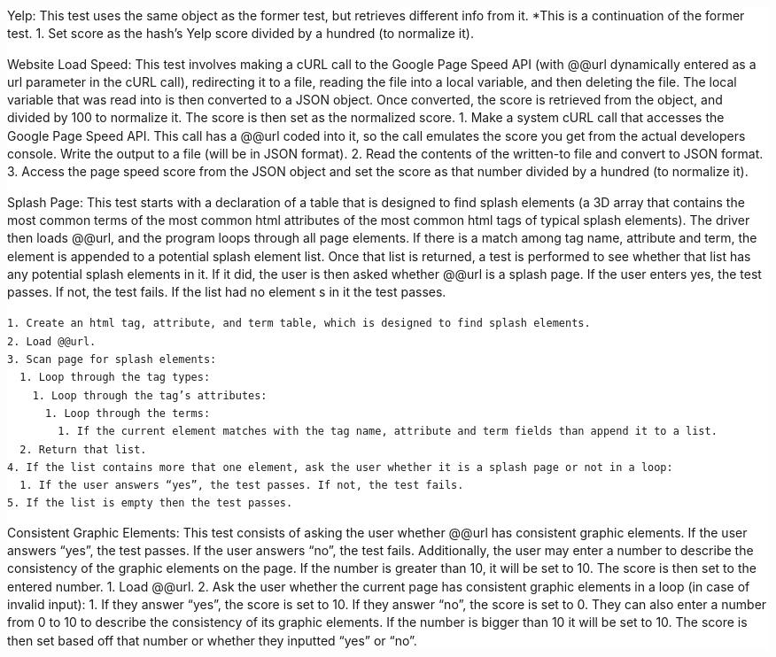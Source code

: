   Yelp:
    This test uses the same object as the former test, but retrieves different info from it.
    *This is a continuation of the former test.
    1. Set score as the hash’s Yelp score divided by a hundred (to normalize it).

  Website Load Speed:
    This test involves making a cURL call to the Google Page Speed API (with @@url dynamically entered as a url parameter in the cURL call), redirecting it to a file, reading the file into a local variable, and then deleting the file. The local variable that was read into is then converted to a JSON object. Once converted, the score is retrieved from the object, and divided by 100 to normalize it. The score is then set as the normalized score.
    1. Make a system cURL call that accesses the Google Page Speed API. This call has a @@url coded into it, so the call emulates the score you get from the actual developers console. Write the output to a file (will be in JSON format).
    2. Read the contents of the written-to file and convert to JSON format.
    3. Access the page speed score from the JSON object and set the score as that number divided by a hundred (to normalize it).

  Splash Page:
    This test starts with a declaration of a table that is designed to find splash elements (a 3D array that contains the most common terms of the most common html attributes of the most common html tags of typical splash elements). The driver then loads @@url, and the program loops through all page elements. If there is a match among tag name, attribute and term, the element is appended to a potential splash element list. Once that list is returned, a test is performed to see whether that list has any potential splash elements in it. If it did, the user is then asked whether @@url is a splash page. If the user enters yes, the test passes. If not, the test fails. If the list had no element s in it the test passes.

    1. Create an html tag, attribute, and term table, which is designed to find splash elements.
    2. Load @@url.
    3. Scan page for splash elements:
      1. Loop through the tag types:
        1. Loop through the tag’s attributes:
          1. Loop through the terms:
            1. If the current element matches with the tag name, attribute and term fields than append it to a list.
      2. Return that list.
    4. If the list contains more that one element, ask the user whether it is a splash page or not in a loop:
      1. If the user answers “yes”, the test passes. If not, the test fails.
    5. If the list is empty then the test passes.

  Consistent Graphic Elements:
    This test consists of asking the user whether @@url has consistent graphic elements. If the user answers “yes”, the test passes. If the user answers “no”, the test fails. Additionally, the user may enter a number to describe the consistency of the graphic elements on the page. If the number is greater than 10, it will be set to 10. The score is then set to the entered number.
    1. Load @@url.
    2. Ask the user whether the current page has consistent graphic elements in a loop  (in case of invalid input):
      1. If they answer “yes”, the score is set to 10. If they answer “no”, the score is set to 0. They can also enter a number from 0 to 10 to describe the consistency of its graphic elements. If the number is bigger than 10 it will be set to 10. The score is then set based off that number or whether they inputted “yes” or “no”.
